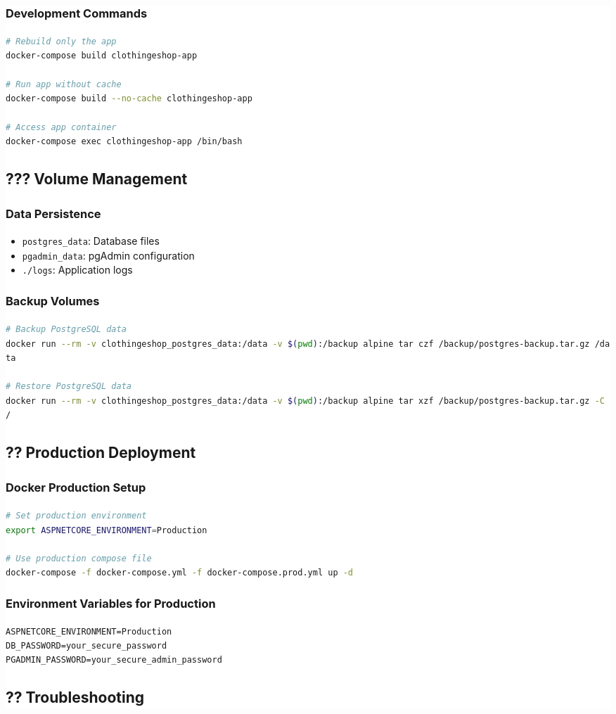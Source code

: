 ### Development Commands
```bash
# Rebuild only the app
docker-compose build clothingeshop-app

# Run app without cache
docker-compose build --no-cache clothingeshop-app

# Access app container
docker-compose exec clothingeshop-app /bin/bash
```

## ??? Volume Management

### Data Persistence
- `postgres_data`: Database files
- `pgadmin_data`: pgAdmin configuration
- `./logs`: Application logs

### Backup Volumes
```bash
# Backup PostgreSQL data
docker run --rm -v clothingeshop_postgres_data:/data -v $(pwd):/backup alpine tar czf /backup/postgres-backup.tar.gz /data

# Restore PostgreSQL data
docker run --rm -v clothingeshop_postgres_data:/data -v $(pwd):/backup alpine tar xzf /backup/postgres-backup.tar.gz -C /
```

## ?? Production Deployment

### Docker Production Setup
```bash
# Set production environment
export ASPNETCORE_ENVIRONMENT=Production

# Use production compose file
docker-compose -f docker-compose.yml -f docker-compose.prod.yml up -d
```

### Environment Variables for Production
```env
ASPNETCORE_ENVIRONMENT=Production
DB_PASSWORD=your_secure_password
PGADMIN_PASSWORD=your_secure_admin_password
```

## ?? Troubleshooting
